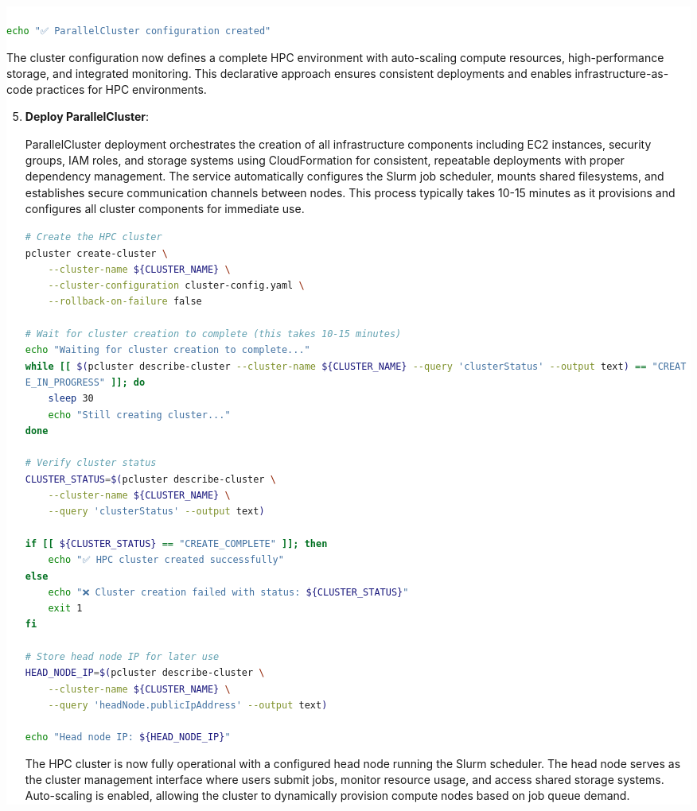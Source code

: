    ```bash
   
   echo "✅ ParallelCluster configuration created"
   ```

   The cluster configuration now defines a complete HPC environment with auto-scaling compute resources, high-performance storage, and integrated monitoring. This declarative approach ensures consistent deployments and enables infrastructure-as-code practices for HPC environments.

5. **Deploy ParallelCluster**:

   ParallelCluster deployment orchestrates the creation of all infrastructure components including EC2 instances, security groups, IAM roles, and storage systems using CloudFormation for consistent, repeatable deployments with proper dependency management. The service automatically configures the Slurm job scheduler, mounts shared filesystems, and establishes secure communication channels between nodes. This process typically takes 10-15 minutes as it provisions and configures all cluster components for immediate use.

   ```bash
   # Create the HPC cluster
   pcluster create-cluster \
       --cluster-name ${CLUSTER_NAME} \
       --cluster-configuration cluster-config.yaml \
       --rollback-on-failure false
   
   # Wait for cluster creation to complete (this takes 10-15 minutes)
   echo "Waiting for cluster creation to complete..."
   while [[ $(pcluster describe-cluster --cluster-name ${CLUSTER_NAME} --query 'clusterStatus' --output text) == "CREATE_IN_PROGRESS" ]]; do
       sleep 30
       echo "Still creating cluster..."
   done
   
   # Verify cluster status
   CLUSTER_STATUS=$(pcluster describe-cluster \
       --cluster-name ${CLUSTER_NAME} \
       --query 'clusterStatus' --output text)
   
   if [[ ${CLUSTER_STATUS} == "CREATE_COMPLETE" ]]; then
       echo "✅ HPC cluster created successfully"
   else
       echo "❌ Cluster creation failed with status: ${CLUSTER_STATUS}"
       exit 1
   fi
   
   # Store head node IP for later use
   HEAD_NODE_IP=$(pcluster describe-cluster \
       --cluster-name ${CLUSTER_NAME} \
       --query 'headNode.publicIpAddress' --output text)
   
   echo "Head node IP: ${HEAD_NODE_IP}"
   ```

   The HPC cluster is now fully operational with a configured head node running the Slurm scheduler. The head node serves as the cluster management interface where users submit jobs, monitor resource usage, and access shared storage systems. Auto-scaling is enabled, allowing the cluster to dynamically provision compute nodes based on job queue demand.
